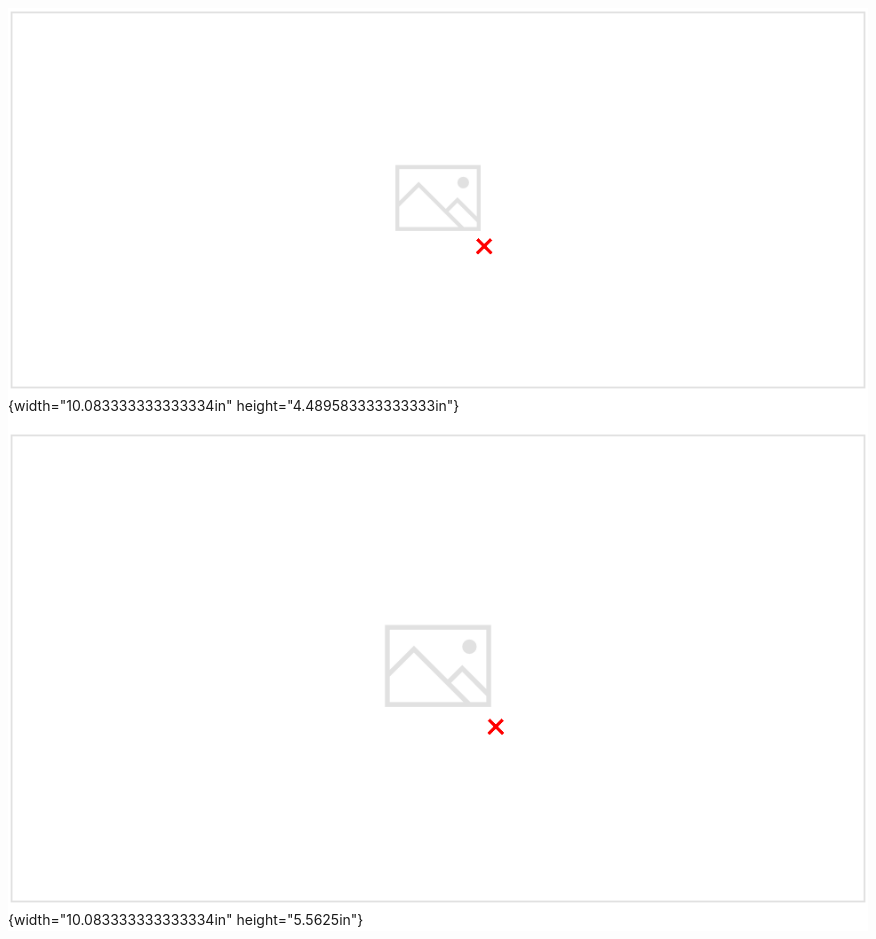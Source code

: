 

![AWS Lambda functions Creating a function involves: • Defining permissions • Specifying what events trigger your function training and -y certification • Providing the code, dependencies, and libraries needed to execute your code • Configuring execution parameters • Memory, timeout, and concurrency ](../../../media/AWS-DevOps-Module-7-24-AWS-Lambda-and-AWS-Fargate-image17.png){width="10.083333333333334in" height="4.489583333333333in"}



![Lambda function: Permissions IAM resource policy/function policy aws -7 Amazon DynamoDB training and certification IAM execution role Amazon S3 Triggering event Lambda function Two sides to the access permission: • IAM resource policy/function policy • To invoke the function • IAM execution role • What the function is permitted to do 0 2020 Am-von Web Senores, Inc O' Afflltates Al ](../../../media/AWS-DevOps-Module-7-24-AWS-Lambda-and-AWS-Fargate-image18.png){width="10.083333333333334in" height="5.5625in"}



